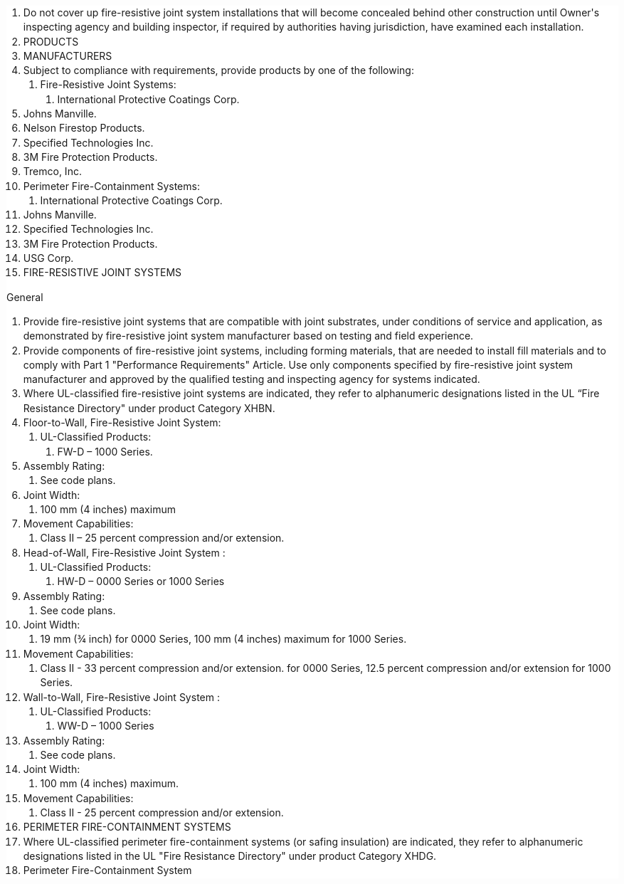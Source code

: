    1. Do not cover up fire-resistive joint system installations that will become concealed behind other construction until Owner's inspecting agency and building inspector, if required by authorities having jurisdiction, have examined each installation.
   1. PRODUCTS
   1. MANUFACTURERS
   1. Subject to compliance with requirements, provide products by one of the following:
      1. Fire-Resistive Joint Systems:
            1. International Protective Coatings Corp.
   1. Johns Manville.
   1. Nelson Firestop Products.
   1. Specified Technologies Inc.
   1. 3M Fire Protection Products.
   1. Tremco, Inc.
   1. Perimeter Fire-Containment Systems:
      1. International Protective Coatings Corp.
   1. Johns Manville.
   1. Specified Technologies Inc.
   1. 3M Fire Protection Products.
   1. USG Corp.
   1. FIRE-RESISTIVE JOINT SYSTEMS

General
   1. Provide fire-resistive joint systems that are compatible with joint substrates, under conditions of service and application, as demonstrated by fire-resistive joint system manufacturer based on testing and field experience.
   1. Provide components of fire-resistive joint systems, including forming materials, that are needed to install fill materials and to comply with Part 1 "Performance Requirements" Article. Use only components specified by fire-resistive joint system manufacturer and approved by the qualified testing and inspecting agency for systems indicated.
   1. Where UL-classified fire-resistive joint systems are indicated, they refer to alphanumeric designations listed in the UL “Fire Resistance Directory" under product Category XHBN.
   1. Floor-to-Wall, Fire-Resistive Joint System:
      1. UL-Classified Products:
         1. FW-D – 1000 Series.
   1. Assembly Rating:
      1. See code plans.
   1. Joint Width:
      1. 100 mm (4 inches) maximum
   1. Movement Capabilities:
      1. Class II – 25 percent compression and/or extension.
   1. Head-of-Wall, Fire-Resistive Joint System :
      1. UL-Classified Products:
         1. HW-D – 0000 Series or 1000 Series
   1. Assembly Rating:
      1. See code plans.
   1. Joint Width:
      1. 19 mm (¾ inch) for 0000 Series, 100 mm (4 inches) maximum for 1000 Series.
   1. Movement Capabilities:
      1. Class II - 33 percent compression and/or extension. for 0000 Series, 12.5 percent compression and/or extension for 1000 Series.
   1. Wall-to-Wall, Fire-Resistive Joint System :
      1. UL-Classified Products:
         1. WW-D – 1000 Series
   1. Assembly Rating:
      1. See code plans.
   1. Joint Width:
      1. 100 mm (4 inches) maximum.
   1. Movement Capabilities:
      1. Class II - 25 percent compression and/or extension.
   1. PERIMETER FIRE-CONTAINMENT SYSTEMS
   1. Where UL-classified perimeter fire-containment systems (or safing insulation) are indicated, they refer to alphanumeric designations listed in the UL "Fire Resistance Directory" under product Category XHDG.
   1. Perimeter Fire-Containment System